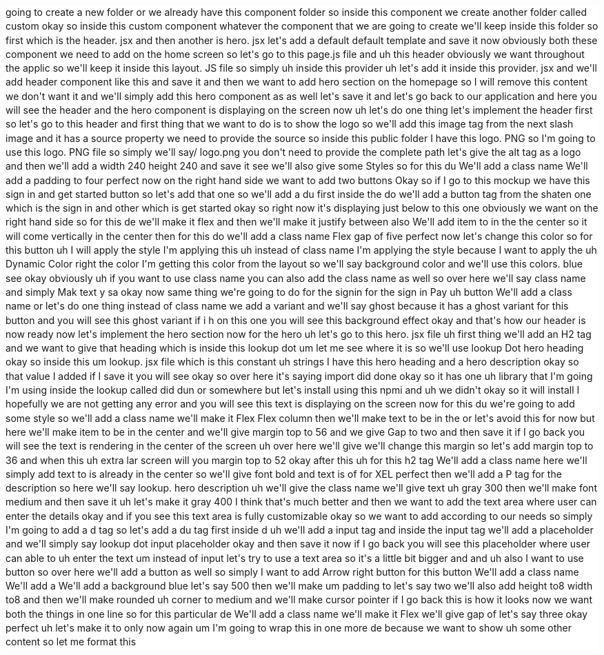 going to create a new folder or we already have this component folder so inside this component we create another folder called custom okay so inside this custom component whatever the component that we are going to create we'll keep inside this folder so first which is the header. jsx and then another is hero. jsx let's add a default default template and save it now obviously both these component we need to add on the home screen so let's go to this page.js file and uh this header obviously we want throughout the applic so we'll keep it inside this layout. JS file so simply uh inside this provider uh let's add it inside this provider. jsx and we'll add header component like this and save it and then we want to add hero section on the homepage so I will remove this content we don't want it and we'll simply add this hero component as as well let's save it and let's go back to our application and here you will see the header and the hero component is displaying on the screen now uh let's do one thing let's implement the header first so let's go to this header and first thing that we want to do is to show the logo so we'll add this image tag from the next slash image and it has a source property we need to provide the source so inside this public folder I have this logo. PNG so I'm going to use this logo. PNG file so simply we'll say/ logo.png you don't need to provide the complete path let's give the alt tag as a logo and then we'll add a width 240 height 240 and save it see we'll also give some Styles so for this du We'll add a class name We'll add a padding to four perfect now on the right hand side we want to add two buttons Okay so if I go to this mockup we have this sign in and get started button so let's add that one so we'll add a du first inside the do we'll add a button tag from the shaten one which is the sign in and other which is get started okay so right now it's displaying just below to this one obviously we want on the right hand side so for this de we'll make it flex and then we'll make it justify between also We'll add item to in the the center so it will come vertically in the center then for this do we'll add a class name Flex gap of five perfect now let's change this color so for this button uh I will apply the style I'm applying this uh instead of class name I'm applying the style because I want to apply the uh Dynamic Color right the color I'm getting this color from the layout so we'll say background color and we'll use this colors. blue see okay obviously uh if you want to use class name you can also add the class name as well so over here we'll say class name and simply Mak text y sa okay now same thing we're going to do for the signin for the sign in Pay uh button We'll add a class name or let's do one thing instead of class name we add a variant and we'll say ghost because it has a ghost variant for this button and you will see this ghost variant if i h on this one you will see this background effect okay and that's how our header is now ready now let's implement the hero section now for the hero uh let's go to this hero. jsx file uh first thing we'll add an H2 tag and we want to give that heading which is inside this lookup dot um let me see where it is so we'll use lookup Dot hero heading okay so inside this um lookup. jsx file which is this constant uh strings I have this hero heading and a hero description okay so that value I added if I save it you will see okay so over here it's saying import did done okay so it has one uh library that I'm going I'm using inside the lookup called did dun or somewhere but let's install using this npmi and uh we didn't okay so it will install I hopefully we are not getting any error and you will see this text is displaying on the screen now for this du we're going to add some style so we'll add a class name we'll make it Flex Flex column then we'll make text to be in the or let's avoid this for now but here we'll make item to be in the center and we'll give margin top to 56 and we give Gap to two and then save it if I go back you will see the text is rendering in the center of the screen uh over here we'll give we'll change this margin so let's add margin top to 36 and when this uh extra lar screen will you margin top to 52 okay after this uh for this h2 tag We'll add a class name here we'll simply add text to is already in the center so we'll give font bold and text is of for XEL perfect then we'll add a P tag for the description so here we'll say lookup. hero description uh we'll give the class name we'll give text uh gray 300 then we'll make font medium and then save it uh let's make it gray 400 I think that's much better and then we want to add the text area where user can enter the details okay and if you see this text area is fully customizable okay so we want to add according to our needs so simply I'm going to add a d tag so let's add a du tag first inside d uh we'll add a input tag and inside the input tag we'll add a placeholder and we'll simply say lookup dot input placeholder okay and then save it now if I go back you will see this placeholder where user can able to uh enter the text um instead of input let's try to use a text area so it's a little bit bigger and and uh also I want to use button so over here we'll add a button as well so simply I want to add Arrow right button for this button We'll add a class name We'll add a We'll add a background blue let's say 500 then we'll make um padding to let's say two we'll also add height to8 width to8 and then we'll make rounded uh corner to medium and we'll make cursor pointer if I go back this is how it looks now we want both the things in one line so for this particular de We'll add a class name we'll make it Flex we'll give gap of let's say three okay perfect uh let's make it to only now again um I'm going to wrap this in one more de because we want to show uh some other content so let me format this
